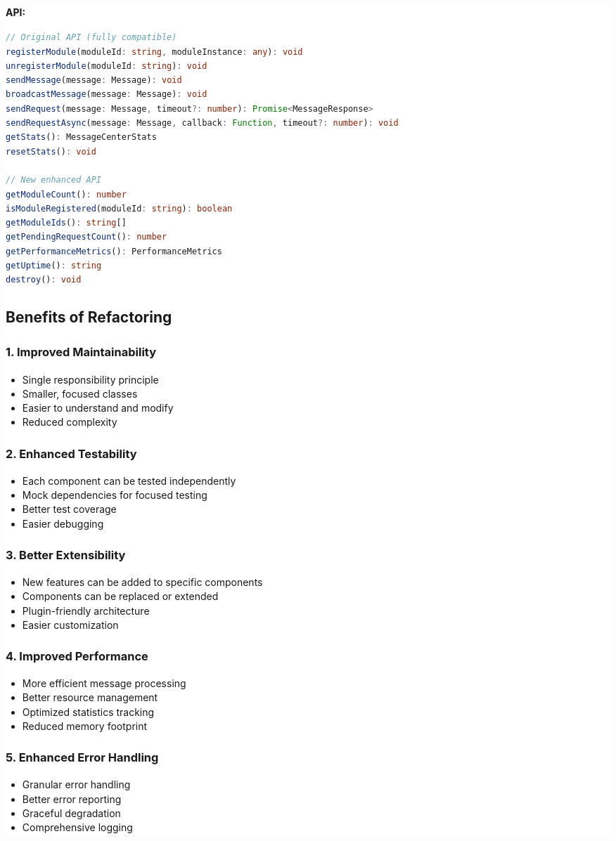 **API:**
```typescript
// Original API (fully compatible)
registerModule(moduleId: string, moduleInstance: any): void
unregisterModule(moduleId: string): void
sendMessage(message: Message): void
broadcastMessage(message: Message): void
sendRequest(message: Message, timeout?: number): Promise<MessageResponse>
sendRequestAsync(message: Message, callback: Function, timeout?: number): void
getStats(): MessageCenterStats
resetStats(): void

// New enhanced API
getModuleCount(): number
isModuleRegistered(moduleId: string): boolean
getModuleIds(): string[]
getPendingRequestCount(): number
getPerformanceMetrics(): PerformanceMetrics
getUptime(): string
destroy(): void
```

## Benefits of Refactoring

### 1. **Improved Maintainability**
- Single responsibility principle
- Smaller, focused classes
- Easier to understand and modify
- Reduced complexity

### 2. **Enhanced Testability**
- Each component can be tested independently
- Mock dependencies for focused testing
- Better test coverage
- Easier debugging

### 3. **Better Extensibility**
- New features can be added to specific components
- Components can be replaced or extended
- Plugin-friendly architecture
- Easier customization

### 4. **Improved Performance**
- More efficient message processing
- Better resource management
- Optimized statistics tracking
- Reduced memory footprint

### 5. **Enhanced Error Handling**
- Granular error handling
- Better error reporting
- Graceful degradation
- Comprehensive logging
